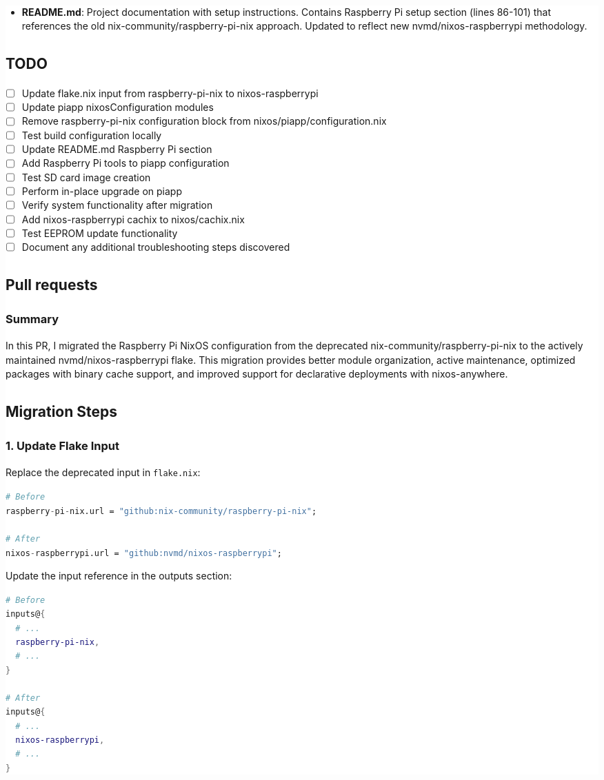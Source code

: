 - **README.md**: Project documentation with setup instructions. Contains Raspberry Pi setup section
  (lines 86-101) that references the old nix-community/raspberry-pi-nix approach. Updated to reflect
  new nvmd/nixos-raspberrypi methodology.

## TODO

- [ ] Update flake.nix input from raspberry-pi-nix to nixos-raspberrypi
- [ ] Update piapp nixosConfiguration modules
- [ ] Remove raspberry-pi-nix configuration block from nixos/piapp/configuration.nix
- [ ] Test build configuration locally
- [ ] Update README.md Raspberry Pi section
- [ ] Add Raspberry Pi tools to piapp configuration
- [ ] Test SD card image creation
- [ ] Perform in-place upgrade on piapp
- [ ] Verify system functionality after migration
- [ ] Add nixos-raspberrypi cachix to nixos/cachix.nix
- [ ] Test EEPROM update functionality
- [ ] Document any additional troubleshooting steps discovered

## Pull requests

### Summary

In this PR, I migrated the Raspberry Pi NixOS configuration from the deprecated nix-community/raspberry-pi-nix to the actively maintained nvmd/nixos-raspberrypi flake. This migration provides better module organization, active maintenance, optimized packages with binary cache support, and improved support for declarative deployments with nixos-anywhere.

## Migration Steps

### 1. Update Flake Input

Replace the deprecated input in `flake.nix`:

```nix
# Before
raspberry-pi-nix.url = "github:nix-community/raspberry-pi-nix";

# After  
nixos-raspberrypi.url = "github:nvmd/nixos-raspberrypi";
```

Update the input reference in the outputs section:

```nix
# Before
inputs@{
  # ...
  raspberry-pi-nix,
  # ...
}

# After
inputs@{
  # ...
  nixos-raspberrypi,
  # ...
}
```
